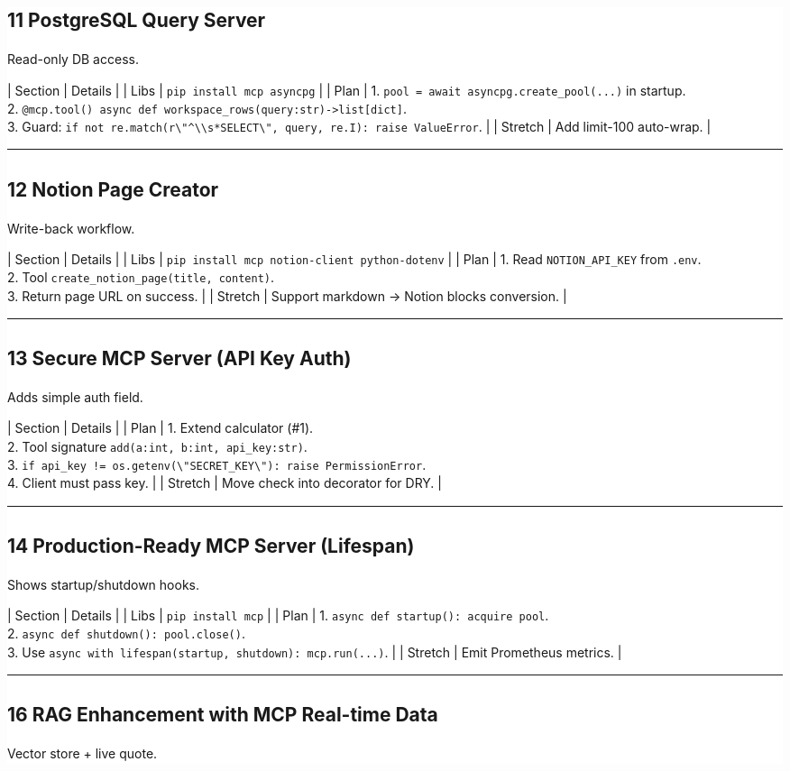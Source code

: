 
## 11  PostgreSQL Query Server
Read-only DB access.

| Section | Details |
| Libs | `pip install mcp asyncpg` |
| Plan | 1. `pool = await asyncpg.create_pool(...)` in startup.<br>2. `@mcp.tool() async def workspace_rows(query:str)->list[dict]`.<br>3. Guard: `if not re.match(r\"^\\s*SELECT\", query, re.I): raise ValueError`. |
| Stretch | Add limit-100 auto-wrap. |

---

## 12  Notion Page Creator
Write-back workflow.

| Section | Details |
| Libs | `pip install mcp notion-client python-dotenv` |
| Plan | 1. Read `NOTION_API_KEY` from `.env`.<br>2. Tool `create_notion_page(title, content)`.<br>3. Return page URL on success. |
| Stretch | Support markdown → Notion blocks conversion. |

---

## 13  Secure MCP Server (API Key Auth)
Adds simple auth field.

| Section | Details |
| Plan | 1. Extend calculator (#1).<br>2. Tool signature `add(a:int, b:int, api_key:str)`.<br>3. `if api_key != os.getenv(\"SECRET_KEY\"): raise PermissionError`.<br>4. Client must pass key. |
| Stretch | Move check into decorator for DRY. |

---

## 14  Production-Ready MCP Server (Lifespan)
Shows startup/shutdown hooks.

| Section | Details |
| Libs | `pip install mcp` |
| Plan | 1. `async def startup(): acquire pool`.<br>2. `async def shutdown(): pool.close()`.<br>3. Use `async with lifespan(startup, shutdown): mcp.run(...)`. |
| Stretch | Emit Prometheus metrics. |

---

## 16  RAG Enhancement with MCP Real-time Data
Vector store + live quote.
